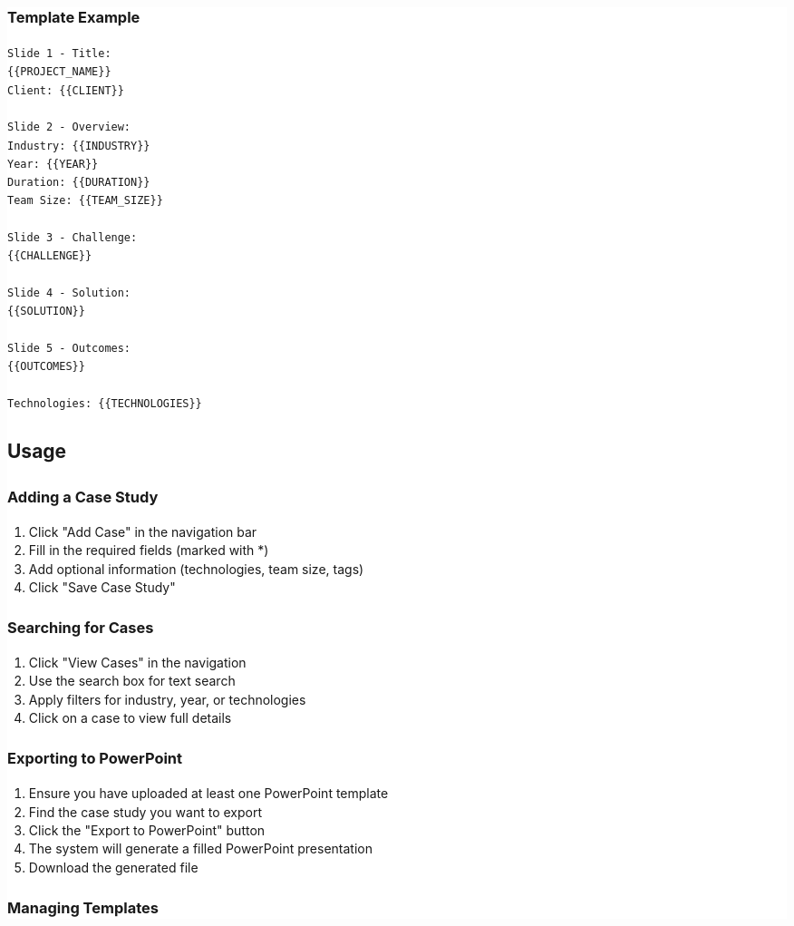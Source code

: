 ### Template Example

```
Slide 1 - Title:
{{PROJECT_NAME}}
Client: {{CLIENT}}

Slide 2 - Overview:
Industry: {{INDUSTRY}}
Year: {{YEAR}}
Duration: {{DURATION}}
Team Size: {{TEAM_SIZE}}

Slide 3 - Challenge:
{{CHALLENGE}}

Slide 4 - Solution:
{{SOLUTION}}

Slide 5 - Outcomes:
{{OUTCOMES}}

Technologies: {{TECHNOLOGIES}}
```

## Usage

### Adding a Case Study

1. Click "Add Case" in the navigation bar
2. Fill in the required fields (marked with *)
3. Add optional information (technologies, team size, tags)
4. Click "Save Case Study"

### Searching for Cases

1. Click "View Cases" in the navigation
2. Use the search box for text search
3. Apply filters for industry, year, or technologies
4. Click on a case to view full details

### Exporting to PowerPoint

1. Ensure you have uploaded at least one PowerPoint template
2. Find the case study you want to export
3. Click the "Export to PowerPoint" button
4. The system will generate a filled PowerPoint presentation
5. Download the generated file

### Managing Templates
